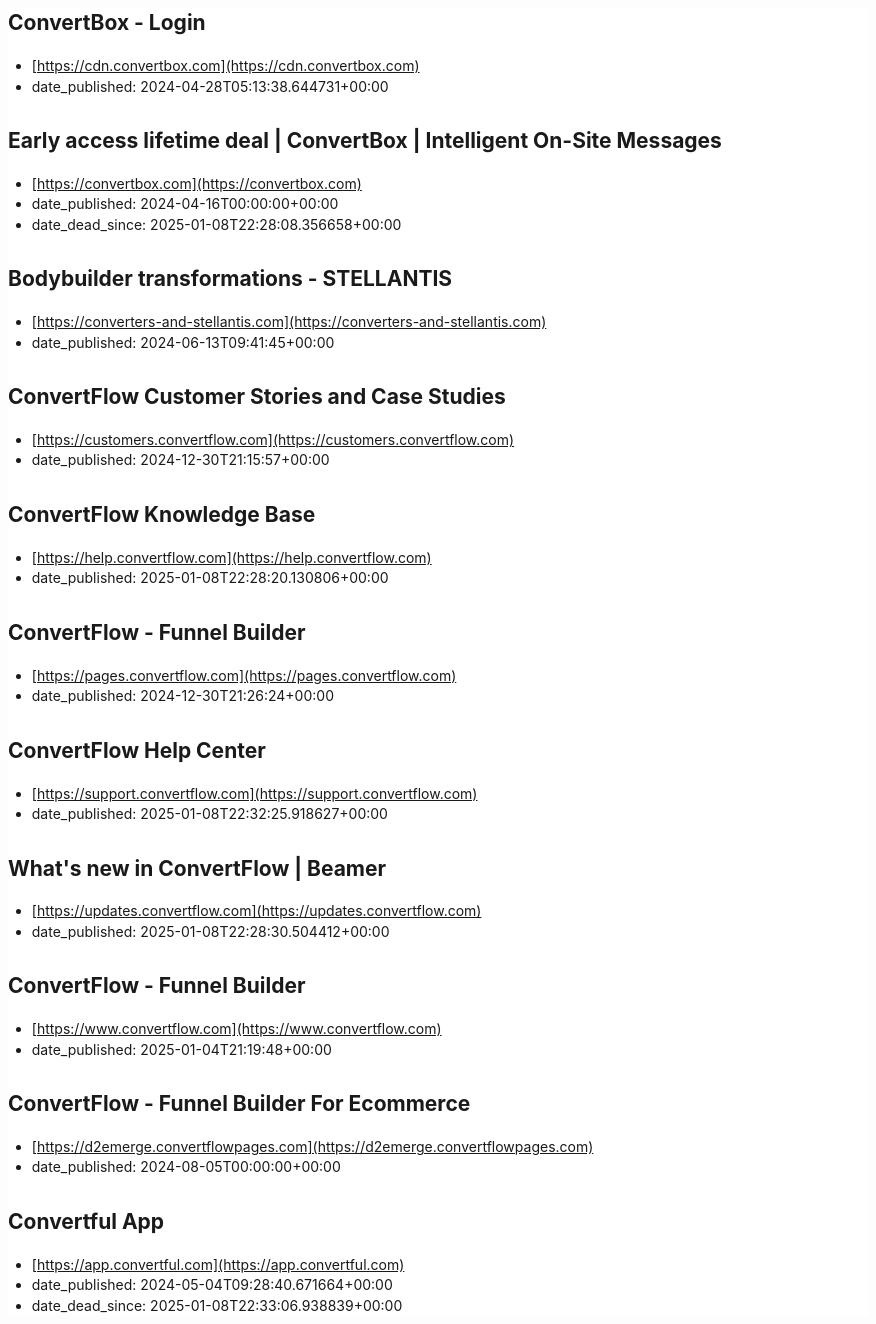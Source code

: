  ## ConvertBox -  Login
 - [https://cdn.convertbox.com](https://cdn.convertbox.com)
 - date_published: 2024-04-28T05:13:38.644731+00:00

 ## Early access lifetime deal | ConvertBox | Intelligent On-Site Messages
 - [https://convertbox.com](https://convertbox.com)
 - date_published: 2024-04-16T00:00:00+00:00
 - date_dead_since: 2025-01-08T22:28:08.356658+00:00

 ## Bodybuilder transformations - STELLANTIS
 - [https://converters-and-stellantis.com](https://converters-and-stellantis.com)
 - date_published: 2024-06-13T09:41:45+00:00

 ## ConvertFlow Customer Stories and Case Studies
 - [https://customers.convertflow.com](https://customers.convertflow.com)
 - date_published: 2024-12-30T21:15:57+00:00

 ## ConvertFlow Knowledge Base
 - [https://help.convertflow.com](https://help.convertflow.com)
 - date_published: 2025-01-08T22:28:20.130806+00:00

 ## ConvertFlow - Funnel Builder
 - [https://pages.convertflow.com](https://pages.convertflow.com)
 - date_published: 2024-12-30T21:26:24+00:00

 ## ConvertFlow Help Center
 - [https://support.convertflow.com](https://support.convertflow.com)
 - date_published: 2025-01-08T22:32:25.918627+00:00

 ## What's new in ConvertFlow | Beamer
 - [https://updates.convertflow.com](https://updates.convertflow.com)
 - date_published: 2025-01-08T22:28:30.504412+00:00

 ## ConvertFlow - Funnel Builder
 - [https://www.convertflow.com](https://www.convertflow.com)
 - date_published: 2025-01-04T21:19:48+00:00

 ## ConvertFlow - Funnel Builder For Ecommerce
 - [https://d2emerge.convertflowpages.com](https://d2emerge.convertflowpages.com)
 - date_published: 2024-08-05T00:00:00+00:00

 ## Convertful App
 - [https://app.convertful.com](https://app.convertful.com)
 - date_published: 2024-05-04T09:28:40.671664+00:00
 - date_dead_since: 2025-01-08T22:33:06.938839+00:00
